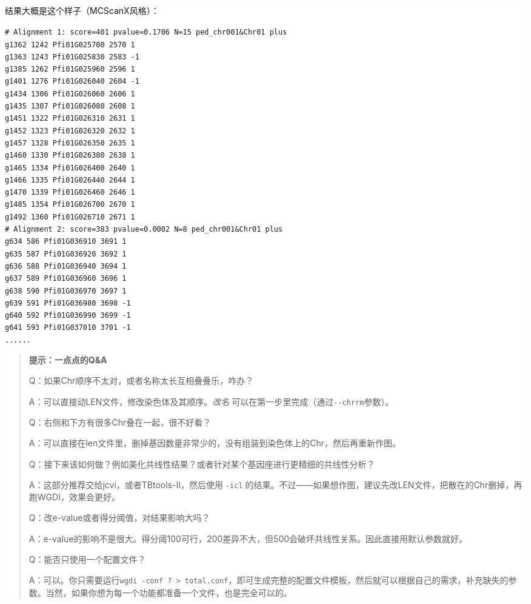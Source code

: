 结果大概是这个样子（MCScanX风格）：

```
# Alignment 1: score=401 pvalue=0.1706 N=15 ped_chr001&Chr01 plus
g1362 1242 Pfi01G025700 2570 1
g1363 1243 Pfi01G025830 2583 -1
g1385 1262 Pfi01G025960 2596 1
g1401 1276 Pfi01G026040 2604 -1
g1434 1306 Pfi01G026060 2606 1
g1435 1307 Pfi01G026080 2608 1
g1451 1322 Pfi01G026310 2631 1
g1452 1323 Pfi01G026320 2632 1
g1457 1328 Pfi01G026350 2635 1
g1460 1330 Pfi01G026380 2638 1
g1465 1334 Pfi01G026400 2640 1
g1466 1335 Pfi01G026440 2644 1
g1470 1339 Pfi01G026460 2646 1
g1485 1354 Pfi01G026700 2670 1
g1492 1360 Pfi01G026710 2671 1
# Alignment 2: score=383 pvalue=0.0002 N=8 ped_chr001&Chr01 plus
g634 586 Pfi01G036910 3691 1
g635 587 Pfi01G036920 3692 1
g636 588 Pfi01G036940 3694 1
g637 589 Pfi01G036960 3696 1
g638 590 Pfi01G036970 3697 1
g639 591 Pfi01G036980 3698 -1
g640 592 Pfi01G036990 3699 -1
g641 593 Pfi01G037010 3701 -1
......
```

> **提示：一点点的Q&A**
>
> Q：如果Chr顺序不太对，或者名称太长互相叠叠乐，咋办？
> 
> A：可以直接动LEN文件，修改染色体及其顺序。_改名_ 可以在第一步里完成（通过`--chrrm`参数）。
>
> Q：右侧和下方有很多Chr叠在一起，很不好看？
> 
> A：可以直接在len文件里，删掉基因数量非常少的，没有组装到染色体上的Chr，然后再重新作图。
>
> Q：接下来该如何做？例如美化共线性结果？或者针对某个基因座进行更精细的共线性分析？
> 
> A：这部分推荐交给jcvi，或者TBtools-II，然后使用 `-icl` 的结果。不过——如果想作图，建议先改LEN文件，把散在的Chr删掉，再跑WGDI，效果会更好。
>
> Q：改e-value或者得分阈值，对结果影响大吗？
>
> A：e-value的影响不是很大。得分阈100可行，200差异不大，但500会破坏共线性关系。因此直接用默认参数就好。
>
> Q：能否只使用一个配置文件？
>
> A：可以。你只需要运行`wgdi -conf ? > total.conf`，即可生成完整的配置文件模板，然后就可以根据自己的需求，补充缺失的参数。当然，如果你想为每一个功能都准备一个文件，也是完全可以的。
